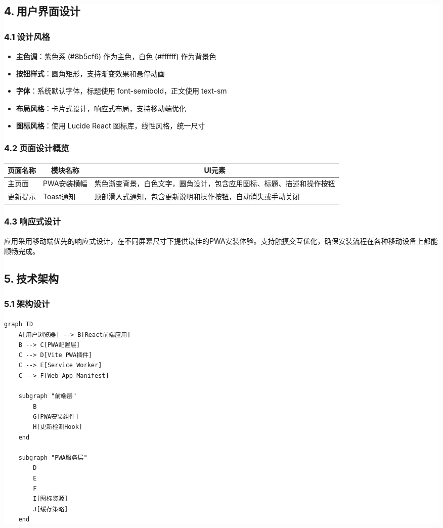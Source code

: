 ## 4. 用户界面设计

### 4.1 设计风格

* **主色调**：紫色系 (#8b5cf6) 作为主色，白色 (#ffffff) 作为背景色

* **按钮样式**：圆角矩形，支持渐变效果和悬停动画

* **字体**：系统默认字体，标题使用 font-semibold，正文使用 text-sm

* **布局风格**：卡片式设计，响应式布局，支持移动端优化

* **图标风格**：使用 Lucide React 图标库，线性风格，统一尺寸

### 4.2 页面设计概览

| 页面名称 | 模块名称    | UI元素                               |
| ---- | ------- | ---------------------------------- |
| 主页面  | PWA安装横幅 | 紫色渐变背景，白色文字，圆角设计，包含应用图标、标题、描述和操作按钮 |
| 更新提示 | Toast通知 | 顶部滑入式通知，包含更新说明和操作按钮，自动消失或手动关闭      |

### 4.3 响应式设计

应用采用移动端优先的响应式设计，在不同屏幕尺寸下提供最佳的PWA安装体验。支持触摸交互优化，确保安装流程在各种移动设备上都能顺畅完成。

## 5. 技术架构

### 5.1 架构设计

```mermaid
graph TD
    A[用户浏览器] --> B[React前端应用]
    B --> C[PWA配置层]
    C --> D[Vite PWA插件]
    C --> E[Service Worker]
    C --> F[Web App Manifest]
    
    subgraph "前端层"
        B
        G[PWA安装组件]
        H[更新检测Hook]
    end
    
    subgraph "PWA服务层"
        D
        E
        F
        I[图标资源]
        J[缓存策略]
    end
```
